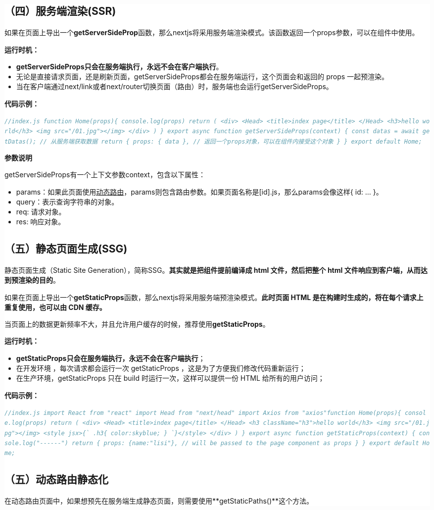 ## （四）服务端渲染(SSR)

如果在页面上导出一个**getServerSideProp**函数，那么nextjs将采用服务端渲染模式。该函数返回一个props参数，可以在组件中使用。

**运行时机：**

-   **getServerSideProps只会在服务端执行，永远不会在客户端执行**。
-   无论是直接请求页面，还是刷新页面，getServerSideProps都会在服务端运行，这个页面会和返回的 props 一起预渲染。
-   当在客户端通过next/link或者next/router切换页面（路由）时，服务端也会运行getServerSideProps。

**代码示例：**

```js
//index.js function Home(props){ console.log(props) return ( <div> <Head> <title>index page</title> </Head> <h3>hello world</h3> <img src="/01.jpg"></img> </div> ) } export async function getServerSideProps(context) { const datas = await getDatas(); // 从服务端获取数据 return { props: { data }, // 返回一个props对象，可以在组件内接受这个对象 } } export default Home;
```

**参数说明**

getServerSideProps有一个上下文参数context，包含以下属性：

-   params：如果此页面使用[动态路由](https://link.zhihu.com/?target=https%3A//nextjs.org/docs/routing/dynamic-routes)，params则包含路由参数。如果页面名称是\[id\].js，那么params会像这样{ id: ... }。
-   query：表示查询字符串的对象。
-   req: 请求对象。
-   res: 响应对象。

## （五）静态页面生成(SSG)

静态页面生成（Static Site Generation），简称SSG。**其实就是把组件提前编译成 html 文件，然后把整个 html 文件响应到客户端，从而达到预渲染的目的**。

如果在页面上导出一个**getStaticProps**函数，那么nextjs将采用服务端预渲染模式。**此时页面 HTML 是在构建时生成的，将在每个请求上重复使用，也可以由 CDN 缓存。**

当页面上的数据更新频率不大，并且允许用户缓存的时候，推荐使用**getStaticProps**。

**运行时机：**

-   **getStaticProps只会在服务端执行，永远不会在客户端执行**；
-   在开发环境 ，每次请求都会运行一次 getStaticProps ，这是为了方便我们修改代码重新运行；
-   在生产环境，getStaticProps 只在 build 时运行一次，这样可以提供一份 HTML 给所有的用户访问；

**代码示例：**

```js
//index.js import React from "react" import Head from "next/head" import Axios from "axios"function Home(props){ console.log(props) return ( <div> <Head> <title>index page</title> </Head> <h3 className="h3">hello world</h3> <img src="/01.jpg"></img> <style jsx>{` .h3{ color:skyblue; } `}</style> </div> ) } export async function getStaticProps(context) { console.log("------") return { props: {name:"lisi"}, // will be passed to the page component as props } } export default Home;
```

## （五）动态路由静态化

在动态路由页面中，如果想预先在服务端生成静态页面，则需要使用**getStaticPaths()**这个方法。
